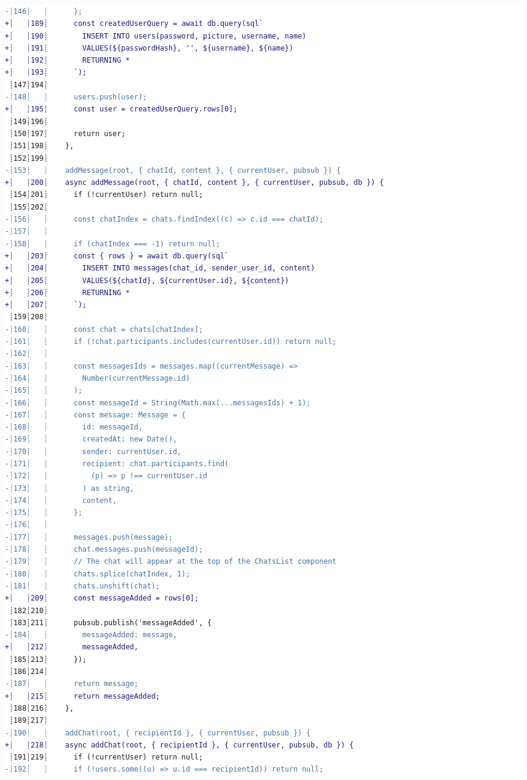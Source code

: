 ```diff
-┊146┊   ┊      };
+┊   ┊189┊      const createdUserQuery = await db.query(sql`
+┊   ┊190┊        INSERT INTO users(password, picture, username, name)
+┊   ┊191┊        VALUES(${passwordHash}, '', ${username}, ${name})
+┊   ┊192┊        RETURNING *
+┊   ┊193┊      `);
 ┊147┊194┊
-┊148┊   ┊      users.push(user);
+┊   ┊195┊      const user = createdUserQuery.rows[0];
 ┊149┊196┊
 ┊150┊197┊      return user;
 ┊151┊198┊    },
 ┊152┊199┊
-┊153┊   ┊    addMessage(root, { chatId, content }, { currentUser, pubsub }) {
+┊   ┊200┊    async addMessage(root, { chatId, content }, { currentUser, pubsub, db }) {
 ┊154┊201┊      if (!currentUser) return null;
 ┊155┊202┊
-┊156┊   ┊      const chatIndex = chats.findIndex((c) => c.id === chatId);
-┊157┊   ┊
-┊158┊   ┊      if (chatIndex === -1) return null;
+┊   ┊203┊      const { rows } = await db.query(sql`
+┊   ┊204┊        INSERT INTO messages(chat_id, sender_user_id, content)
+┊   ┊205┊        VALUES(${chatId}, ${currentUser.id}, ${content})
+┊   ┊206┊        RETURNING *
+┊   ┊207┊      `);
 ┊159┊208┊
-┊160┊   ┊      const chat = chats[chatIndex];
-┊161┊   ┊      if (!chat.participants.includes(currentUser.id)) return null;
-┊162┊   ┊
-┊163┊   ┊      const messagesIds = messages.map((currentMessage) =>
-┊164┊   ┊        Number(currentMessage.id)
-┊165┊   ┊      );
-┊166┊   ┊      const messageId = String(Math.max(...messagesIds) + 1);
-┊167┊   ┊      const message: Message = {
-┊168┊   ┊        id: messageId,
-┊169┊   ┊        createdAt: new Date(),
-┊170┊   ┊        sender: currentUser.id,
-┊171┊   ┊        recipient: chat.participants.find(
-┊172┊   ┊          (p) => p !== currentUser.id
-┊173┊   ┊        ) as string,
-┊174┊   ┊        content,
-┊175┊   ┊      };
-┊176┊   ┊
-┊177┊   ┊      messages.push(message);
-┊178┊   ┊      chat.messages.push(messageId);
-┊179┊   ┊      // The chat will appear at the top of the ChatsList component
-┊180┊   ┊      chats.splice(chatIndex, 1);
-┊181┊   ┊      chats.unshift(chat);
+┊   ┊209┊      const messageAdded = rows[0];
 ┊182┊210┊
 ┊183┊211┊      pubsub.publish('messageAdded', {
-┊184┊   ┊        messageAdded: message,
+┊   ┊212┊        messageAdded,
 ┊185┊213┊      });
 ┊186┊214┊
-┊187┊   ┊      return message;
+┊   ┊215┊      return messageAdded;
 ┊188┊216┊    },
 ┊189┊217┊
-┊190┊   ┊    addChat(root, { recipientId }, { currentUser, pubsub }) {
+┊   ┊218┊    async addChat(root, { recipientId }, { currentUser, pubsub, db }) {
 ┊191┊219┊      if (!currentUser) return null;
-┊192┊   ┊      if (!users.some((u) => u.id === recipientId)) return null;
```

[//]: # (head-end)
[{]: <helper> (diffStep 11.1 files="docker-compose.yaml" module="server")
[}]: #
[{]: <helper> (diffStep 11.2 files="db" module="server")
[}]: #
[{]: <helper> (diffStep 11.3 files="context, index" module="server")
[}]: #
[{]: <helper> (diffStep 11.4 files="db" module="server")
[}]: #
[{]: <helper> (diffStep 11.5 module="server")
[}]: #
[{]: <helper> (diffStep 11.6 files="resolvers" module="server")
[}]: #
[{]: <helper> (diffStep 11.7 files="index" module="server")
[}]: #
[{]: <helper> (diffStep 11.8 files="test" module="server")
[}]: #
[{]: <helper> (diffStep 11.8 files="db" module="server")
[}]: #
[{]: <helper> (diffStep 11.8 files="package.json" module="server")
[}]: #
[{]: <helper> (diffStep 11.9 files="db" module="server")
[}]: #
[//]: # (foot-start)
[{]: <helper> (navStep)
[}]: #